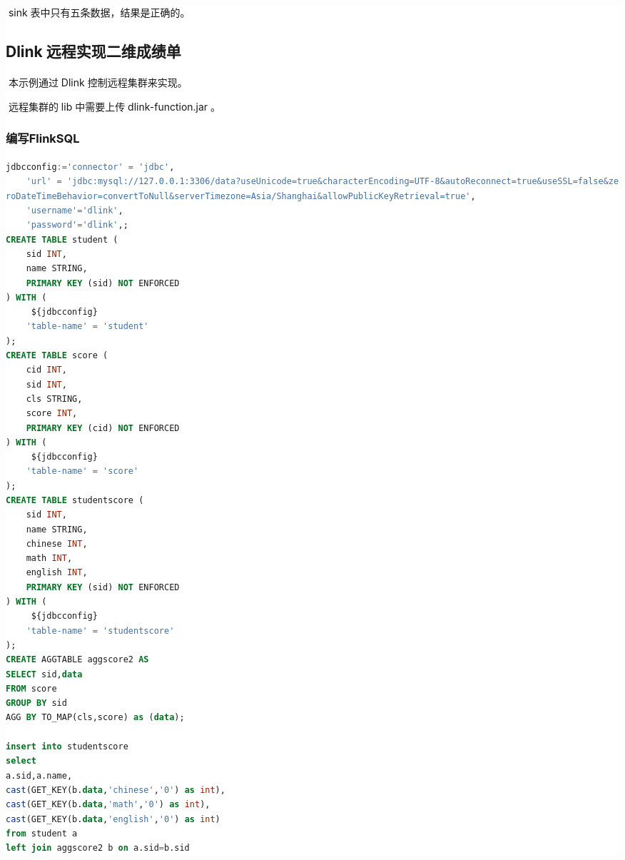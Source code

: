 

​	sink 表中只有五条数据，结果是正确的。

## Dlink 远程实现二维成绩单

​	本示例通过 Dlink 控制远程集群来实现。

​	远程集群的 lib 中需要上传 dlink-function.jar 。

### 编写FlinkSQL

```sql
jdbcconfig:='connector' = 'jdbc',
    'url' = 'jdbc:mysql://127.0.0.1:3306/data?useUnicode=true&characterEncoding=UTF-8&autoReconnect=true&useSSL=false&zeroDateTimeBehavior=convertToNull&serverTimezone=Asia/Shanghai&allowPublicKeyRetrieval=true',
    'username'='dlink',
    'password'='dlink',;
CREATE TABLE student (
    sid INT,
    name STRING,
    PRIMARY KEY (sid) NOT ENFORCED
) WITH (
     ${jdbcconfig}
    'table-name' = 'student'
);
CREATE TABLE score (
    cid INT,
    sid INT,
    cls STRING,
    score INT,
    PRIMARY KEY (cid) NOT ENFORCED
) WITH (
     ${jdbcconfig}
    'table-name' = 'score'
);
CREATE TABLE studentscore (
    sid INT,
    name STRING,
    chinese INT,
    math INT,
    english INT,
    PRIMARY KEY (sid) NOT ENFORCED
) WITH (
     ${jdbcconfig}
    'table-name' = 'studentscore'
);
CREATE AGGTABLE aggscore2 AS 
SELECT sid,data
FROM score
GROUP BY sid
AGG BY TO_MAP(cls,score) as (data);

insert into studentscore
select 
a.sid,a.name,
cast(GET_KEY(b.data,'chinese','0') as int),
cast(GET_KEY(b.data,'math','0') as int),
cast(GET_KEY(b.data,'english','0') as int)
from student a
left join aggscore2 b on a.sid=b.sid 
```
